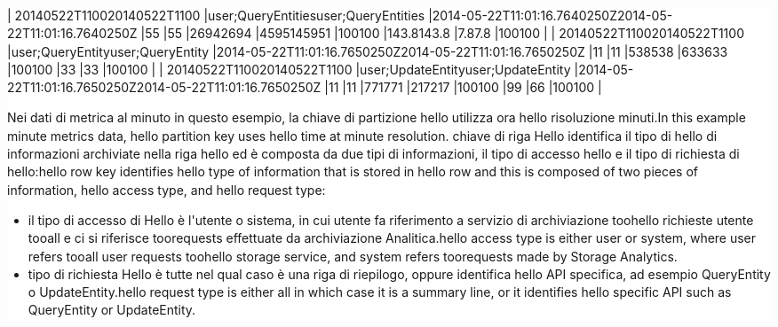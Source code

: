 | <span data-ttu-id="07c16-181">20140522T1100</span><span class="sxs-lookup"><span data-stu-id="07c16-181">20140522T1100</span></span> |<span data-ttu-id="07c16-182">user;QueryEntities</span><span class="sxs-lookup"><span data-stu-id="07c16-182">user;QueryEntities</span></span> |<span data-ttu-id="07c16-183">2014-05-22T11:01:16.7640250Z</span><span class="sxs-lookup"><span data-stu-id="07c16-183">2014-05-22T11:01:16.7640250Z</span></span> |<span data-ttu-id="07c16-184">5</span><span class="sxs-lookup"><span data-stu-id="07c16-184">5</span></span> |<span data-ttu-id="07c16-185">5</span><span class="sxs-lookup"><span data-stu-id="07c16-185">5</span></span> |<span data-ttu-id="07c16-186">2694</span><span class="sxs-lookup"><span data-stu-id="07c16-186">2694</span></span> |<span data-ttu-id="07c16-187">45951</span><span class="sxs-lookup"><span data-stu-id="07c16-187">45951</span></span> |<span data-ttu-id="07c16-188">100</span><span class="sxs-lookup"><span data-stu-id="07c16-188">100</span></span> |<span data-ttu-id="07c16-189">143.8</span><span class="sxs-lookup"><span data-stu-id="07c16-189">143.8</span></span> |<span data-ttu-id="07c16-190">7.8</span><span class="sxs-lookup"><span data-stu-id="07c16-190">7.8</span></span> |<span data-ttu-id="07c16-191">100</span><span class="sxs-lookup"><span data-stu-id="07c16-191">100</span></span> |
| <span data-ttu-id="07c16-192">20140522T1100</span><span class="sxs-lookup"><span data-stu-id="07c16-192">20140522T1100</span></span> |<span data-ttu-id="07c16-193">user;QueryEntity</span><span class="sxs-lookup"><span data-stu-id="07c16-193">user;QueryEntity</span></span> |<span data-ttu-id="07c16-194">2014-05-22T11:01:16.7650250Z</span><span class="sxs-lookup"><span data-stu-id="07c16-194">2014-05-22T11:01:16.7650250Z</span></span> |<span data-ttu-id="07c16-195">1</span><span class="sxs-lookup"><span data-stu-id="07c16-195">1</span></span> |<span data-ttu-id="07c16-196">1</span><span class="sxs-lookup"><span data-stu-id="07c16-196">1</span></span> |<span data-ttu-id="07c16-197">538</span><span class="sxs-lookup"><span data-stu-id="07c16-197">538</span></span> |<span data-ttu-id="07c16-198">633</span><span class="sxs-lookup"><span data-stu-id="07c16-198">633</span></span> |<span data-ttu-id="07c16-199">100</span><span class="sxs-lookup"><span data-stu-id="07c16-199">100</span></span> |<span data-ttu-id="07c16-200">3</span><span class="sxs-lookup"><span data-stu-id="07c16-200">3</span></span> |<span data-ttu-id="07c16-201">3</span><span class="sxs-lookup"><span data-stu-id="07c16-201">3</span></span> |<span data-ttu-id="07c16-202">100</span><span class="sxs-lookup"><span data-stu-id="07c16-202">100</span></span> |
| <span data-ttu-id="07c16-203">20140522T1100</span><span class="sxs-lookup"><span data-stu-id="07c16-203">20140522T1100</span></span> |<span data-ttu-id="07c16-204">user;UpdateEntity</span><span class="sxs-lookup"><span data-stu-id="07c16-204">user;UpdateEntity</span></span> |<span data-ttu-id="07c16-205">2014-05-22T11:01:16.7650250Z</span><span class="sxs-lookup"><span data-stu-id="07c16-205">2014-05-22T11:01:16.7650250Z</span></span> |<span data-ttu-id="07c16-206">1</span><span class="sxs-lookup"><span data-stu-id="07c16-206">1</span></span> |<span data-ttu-id="07c16-207">1</span><span class="sxs-lookup"><span data-stu-id="07c16-207">1</span></span> |<span data-ttu-id="07c16-208">771</span><span class="sxs-lookup"><span data-stu-id="07c16-208">771</span></span> |<span data-ttu-id="07c16-209">217</span><span class="sxs-lookup"><span data-stu-id="07c16-209">217</span></span> |<span data-ttu-id="07c16-210">100</span><span class="sxs-lookup"><span data-stu-id="07c16-210">100</span></span> |<span data-ttu-id="07c16-211">9</span><span class="sxs-lookup"><span data-stu-id="07c16-211">9</span></span> |<span data-ttu-id="07c16-212">6</span><span class="sxs-lookup"><span data-stu-id="07c16-212">6</span></span> |<span data-ttu-id="07c16-213">100</span><span class="sxs-lookup"><span data-stu-id="07c16-213">100</span></span> |

<span data-ttu-id="07c16-214">Nei dati di metrica al minuto in questo esempio, la chiave di partizione hello utilizza ora hello risoluzione minuti.</span><span class="sxs-lookup"><span data-stu-id="07c16-214">In this example minute metrics data, hello partition key uses hello time at minute resolution.</span></span> <span data-ttu-id="07c16-215">chiave di riga Hello identifica il tipo di hello di informazioni archiviate nella riga hello ed è composta da due tipi di informazioni, il tipo di accesso hello e il tipo di richiesta di hello:</span><span class="sxs-lookup"><span data-stu-id="07c16-215">hello row key identifies hello type of information that is stored in hello row and this is composed of two pieces of information, hello access type, and hello request type:</span></span>

* <span data-ttu-id="07c16-216">il tipo di accesso di Hello è l'utente o sistema, in cui utente fa riferimento a servizio di archiviazione toohello richieste utente tooall e ci si riferisce toorequests effettuate da archiviazione Analitica.</span><span class="sxs-lookup"><span data-stu-id="07c16-216">hello access type is either user or system, where user refers tooall user requests toohello storage service, and system refers toorequests made by Storage Analytics.</span></span>
* <span data-ttu-id="07c16-217">tipo di richiesta Hello è tutte nel qual caso è una riga di riepilogo, oppure identifica hello API specifica, ad esempio QueryEntity o UpdateEntity.</span><span class="sxs-lookup"><span data-stu-id="07c16-217">hello request type is either all in which case it is a summary line, or it identifies hello specific API such as QueryEntity or UpdateEntity.</span></span>
